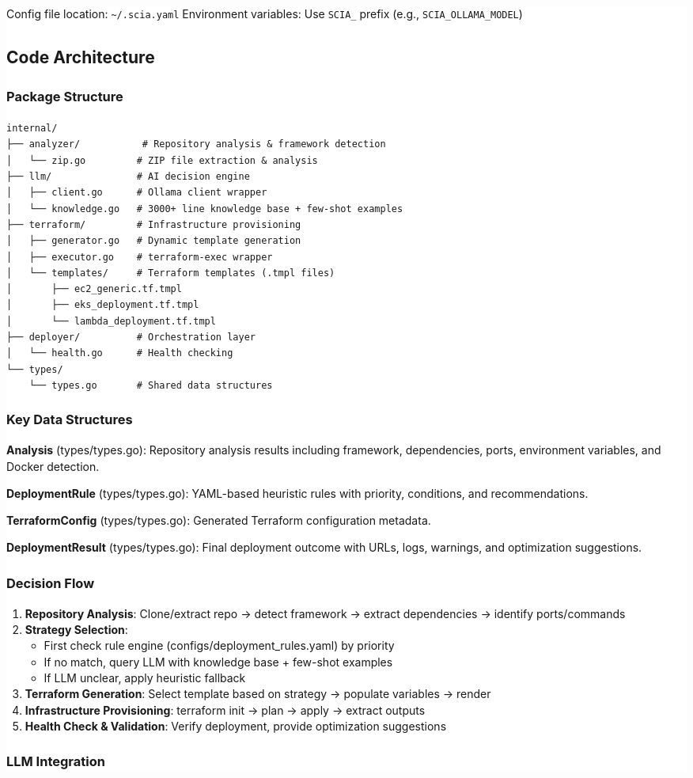Config file location: `~/.scia.yaml`
Environment variables: Use `SCIA_` prefix (e.g., `SCIA_OLLAMA_MODEL`)

## Code Architecture

### Package Structure

```
internal/
├── analyzer/           # Repository analysis & framework detection
│   └── zip.go         # ZIP file extraction & analysis
├── llm/               # AI decision engine
│   ├── client.go      # Ollama client wrapper
│   └── knowledge.go   # 3000+ line knowledge base + few-shot examples
├── terraform/         # Infrastructure provisioning
│   ├── generator.go   # Dynamic template generation
│   ├── executor.go    # terraform-exec wrapper
│   └── templates/     # Terraform templates (.tmpl files)
│       ├── ec2_generic.tf.tmpl
│       ├── eks_deployment.tf.tmpl
│       └── lambda_deployment.tf.tmpl
├── deployer/          # Orchestration layer
│   └── health.go      # Health checking
└── types/
    └── types.go       # Shared data structures
```

### Key Data Structures

**Analysis** (types/types.go): Repository analysis results including framework, dependencies, ports, environment variables, and Docker detection.

**DeploymentRule** (types/types.go): YAML-based heuristic rules with priority, conditions, and recommendations.

**TerraformConfig** (types/types.go): Generated Terraform configuration metadata.

**DeploymentResult** (types/types.go): Final deployment outcome with URLs, logs, warnings, and optimization suggestions.

### Decision Flow

1. **Repository Analysis**: Clone/extract repo → detect framework → extract dependencies → identify ports/commands
2. **Strategy Selection**:
   - First check rule engine (configs/deployment_rules.yaml) by priority
   - If no match, query LLM with knowledge base + few-shot examples
   - If LLM unclear, apply heuristic fallback
3. **Terraform Generation**: Select template based on strategy → populate variables → render
4. **Infrastructure Provisioning**: terraform init → plan → apply → extract outputs
5. **Health Check & Validation**: Verify deployment, provide optimization suggestions

### LLM Integration
